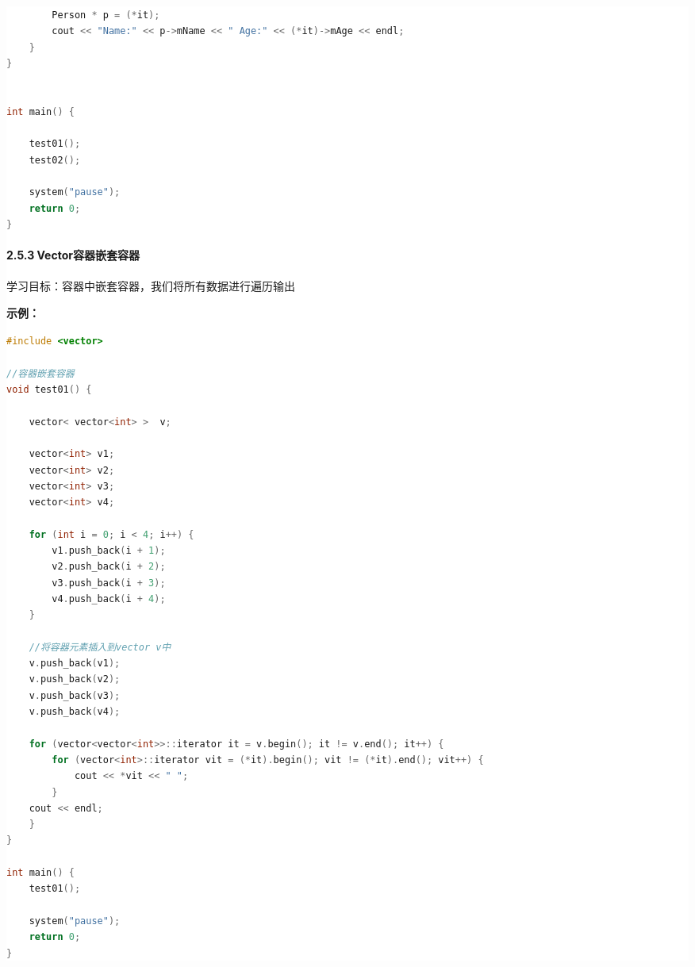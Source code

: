 ```c++
        Person * p = (*it);
        cout << "Name:" << p->mName << " Age:" << (*it)->mAge << endl;
    }
}


int main() {

    test01();
    test02();

    system("pause");
    return 0;
}
```



#### 2.5.3 Vector容器嵌套容器

学习目标：容器中嵌套容器，我们将所有数据进行遍历输出

**示例：**

```c++
#include <vector>

//容器嵌套容器
void test01() {

    vector< vector<int> >  v;

    vector<int> v1;
    vector<int> v2;
    vector<int> v3;
    vector<int> v4;

    for (int i = 0; i < 4; i++) {
        v1.push_back(i + 1);
        v2.push_back(i + 2);
        v3.push_back(i + 3);
        v4.push_back(i + 4);
    }

    //将容器元素插入到vector v中
    v.push_back(v1);
    v.push_back(v2);
    v.push_back(v3);
    v.push_back(v4);

    for (vector<vector<int>>::iterator it = v.begin(); it != v.end(); it++) {
        for (vector<int>::iterator vit = (*it).begin(); vit != (*it).end(); vit++) {
        	cout << *vit << " ";
        }
    cout << endl;
    }
}

int main() {
    test01();

    system("pause");
    return 0;
}
```
